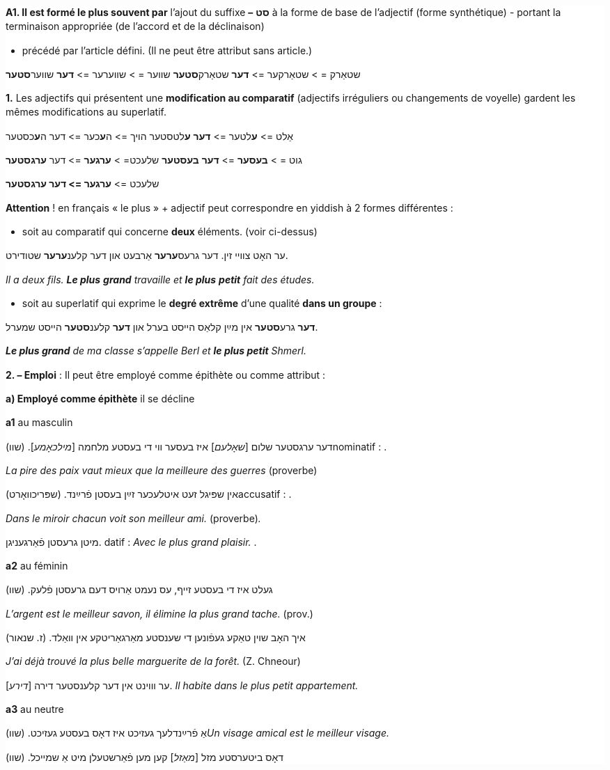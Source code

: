 **A1. Il est formé le plus souvent par** l’ajout du suffixe **–** **סט**  à la forme de base de l’adjectif (forme synthétique) - portant la terminaison appropriée (de l’accord et de la déclinaison)

- précédé par l’article défini. (Il ne peut être attribut sans article.)

שטאַרק = >  שטאַרקער =>  **דער** שטאַרק**סטער**  שווער = >  שווערער =>  **דער** שווער**סטער**

**1.** Les adjectifs qui présentent une **modification au comparatif** (adjectifs  irréguliers ou changements de voyelle) gardent  les mêmes modifications au superlatif.

אַלט =>  **ע**לטער =>  **דער** **ע**לטסטער הויך =>  ה**ע**כער =>  דער  ה**ע**כסטער

גוט = >  **בעסער** =>  **דער**  **בעסטער**  שלעכט= >  **ערגער** =>  דער **ערגסטער**

שלעכט =>  **ערגער  =>  דער ערגסטער**

**Attention** ! en français « le plus » + adjectif peut correspondre en yiddish à 2 formes différentes :

- soit au comparatif qui concerne **deux** éléments. (voir ci-dessus)

ער האָט צוויי זין. דער גרעס**ערער** אַרבעט און דער קלענ**ערער** שטודירט.

_Il a deux fils. **Le plus** **grand** travaille et **le plus** **petit** fait des études._

- soit au superlatif qui exprime le **degré extrême** d’une qualité **dans un groupe** :

**דער** גרע**סטער** אין מײַן קלאַס הייסט בערל און **דער** קלענ**סטער** הייסט שמערל.

_**Le plus grand** de ma classe s’appelle Berl et **le plus petit** Shmerl._

**2. – Emploi** : Il peut être employé comme épithète ou comme attribut :

**a) Employé comme épithète** il se décline

**a1** au masculin

דער ערגסטער שלום [_שאָלעם_] איז בעסער ווי די בעסטע מלחמה [_מילכאָמע_]. (שוו)nominatif : .

_La pire des paix vaut mieux que la meilleure des guerres_ (proverbe)

אין שפּיגל זעט איטלעכער זײַן בעסטן פֿרײַנד. (שפּריכוואָרט)accusatif : .

_Dans le miroir chacun voit son meilleur ami._ (proverbe)_._

מיטן גרעסטן פֿאַרגעניגן. datif : _Avec le plus grand plaisir._ .

**a2** au féminin

געלט איז די בעסטע זייף, עס נעמט אַרויס דעם גרעסטן פֿלעק. (שוו)

_L’argent est le meilleur savon, il élimine la plus grand tache._ (prov.)

איך האָב שוין טאַקע געפֿונען די שענסטע מאַרגאַריטקע אין וואַלד. (ז. שנאור)

_J’ai déjà trouvé la plus belle marguerite de la forêt._ (Z. Chneour)

ער וווינט אין דער קלענסטער דירה [_דירע_].  _Il habite dans le plus petit appartement._

**a3** au neutre

אַ פֿרײַנדלעך געזיכט איז דאָס בעסטע געזיכט. (שוו)_Un visage amical est le meilleur visage._

דאָס ביטערסטע מזל [_מאַזל_] קען מען פֿאַרשטעלן מיט אַ שמייכל. (שוו)
